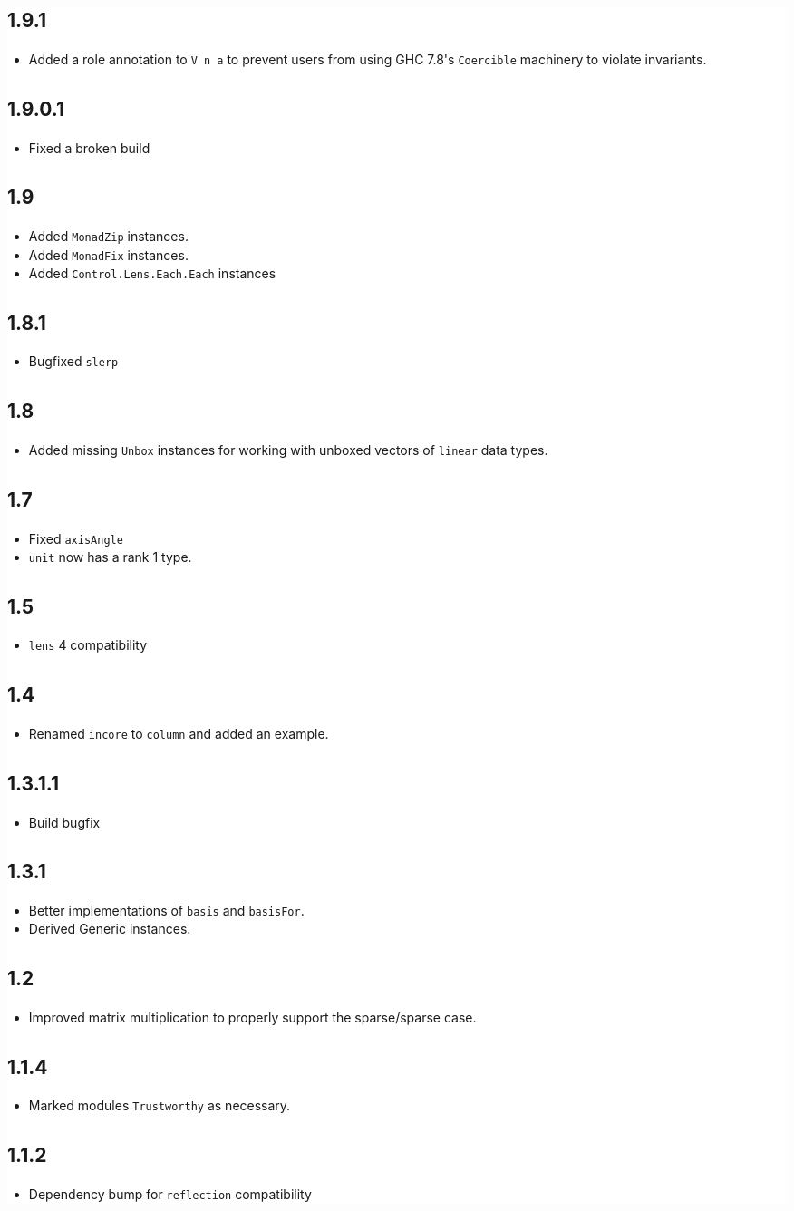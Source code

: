 1.9.1
-----
* Added a role annotation to `V n a` to prevent users from using GHC 7.8's `Coercible` machinery to violate invariants.

1.9.0.1
-----
* Fixed a broken build

1.9
---
* Added `MonadZip` instances.
* Added `MonadFix` instances.
* Added `Control.Lens.Each.Each` instances

1.8.1
-----
* Bugfixed `slerp`

1.8
---
* Added missing `Unbox` instances for working with unboxed vectors of `linear` data types.

1.7
---
* Fixed `axisAngle`
* `unit` now has a rank 1 type.

1.5
---
* `lens` 4 compatibility

1.4
---
* Renamed `incore` to `column` and added an example.

1.3.1.1
-------
* Build bugfix

1.3.1
---
* Better implementations of `basis` and `basisFor`.
* Derived Generic instances.

1.2
---
* Improved matrix multiplication to properly support the sparse/sparse case.

1.1.4
-----
* Marked modules `Trustworthy` as necessary.

1.1.2
-----
* Dependency bump for `reflection` compatibility
